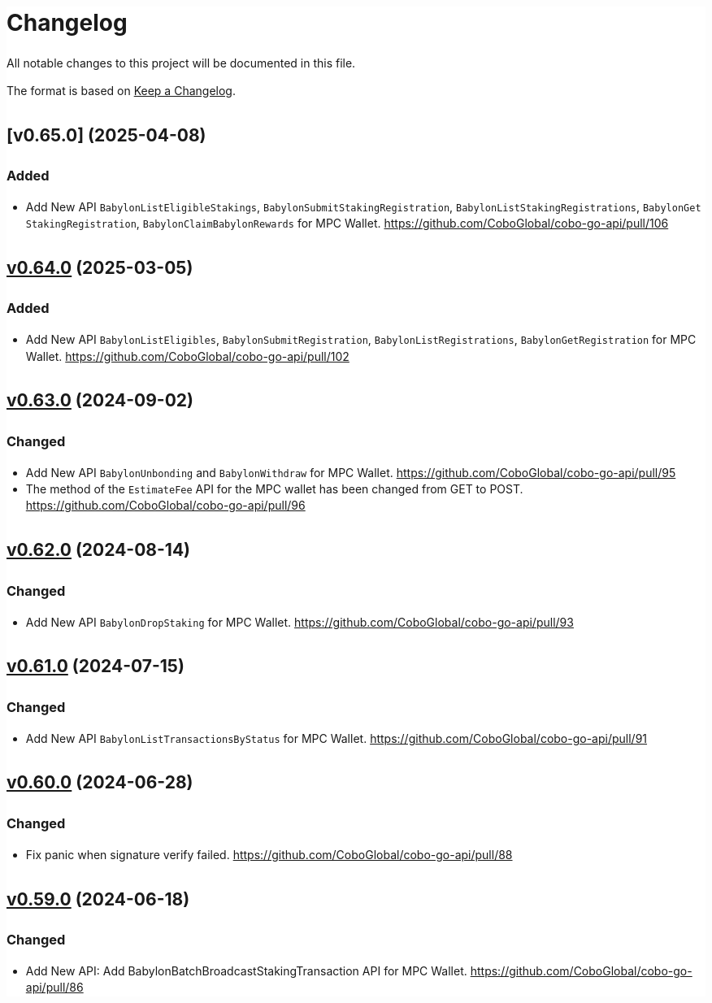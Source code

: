# Changelog

All notable changes to this project will be documented in this file.

The format is based on [Keep a Changelog](https://keepachangelog.com/en/1.0.0/).

## [v0.65.0] (2025-04-08)

### Added
- Add New API `BabylonListEligibleStakings`, `BabylonSubmitStakingRegistration`, `BabylonListStakingRegistrations`, `BabylonGetStakingRegistration`, `BabylonClaimBabylonRewards` for MPC Wallet. https://github.com/CoboGlobal/cobo-go-api/pull/106

## [v0.64.0] (2025-03-05)
[v0.64.0]: https://github.com/CoboGlobal/cobo-go-api/compare/v0.63.0...v0.64.0
### Added
- Add New API `BabylonListEligibles`, `BabylonSubmitRegistration`, `BabylonListRegistrations`, `BabylonGetRegistration` for MPC Wallet. https://github.com/CoboGlobal/cobo-go-api/pull/102

## [v0.63.0] (2024-09-02)
[v0.63.0]: https://github.com/CoboGlobal/cobo-go-api/compare/v0.62.0...v0.63.0
### Changed
- Add New API `BabylonUnbonding` and `BabylonWithdraw` for MPC Wallet. https://github.com/CoboGlobal/cobo-go-api/pull/95
- The method of the `EstimateFee` API for the MPC wallet has been changed from GET to POST. https://github.com/CoboGlobal/cobo-go-api/pull/96

## [v0.62.0] (2024-08-14)
[v0.62.0]: https://github.com/CoboGlobal/cobo-go-api/compare/v0.61.0...v0.62.0
### Changed
- Add New API `BabylonDropStaking` for MPC Wallet. https://github.com/CoboGlobal/cobo-go-api/pull/93

## [v0.61.0] (2024-07-15)
[v0.61.0]: https://github.com/CoboGlobal/cobo-go-api/compare/v0.60.0...v0.61.0
### Changed
- Add New API `BabylonListTransactionsByStatus` for MPC Wallet. https://github.com/CoboGlobal/cobo-go-api/pull/91

## [v0.60.0] (2024-06-28)
[v0.60.0]: https://github.com/CoboGlobal/cobo-go-api/compare/v0.59.0...v0.60.0
### Changed
- Fix panic when signature verify failed. https://github.com/CoboGlobal/cobo-go-api/pull/88

## [v0.59.0] (2024-06-18)
[v0.59.0]: https://github.com/CoboGlobal/cobo-go-api/compare/v0.58.0...v0.59.0
### Changed
- Add New API: Add BabylonBatchBroadcastStakingTransaction API for MPC Wallet. https://github.com/CoboGlobal/cobo-go-api/pull/86


[v0.58.0]: https://github.com/CoboGlobal/cobo-go-api/compare/v0.57.0...v0.58.0
[v0.57.0]: https://github.com/CoboGlobal/cobo-go-api/compare/v0.56.0...v0.57.0
[v0.56.0]: https://github.com/CoboGlobal/cobo-go-api/compare/v0.55.0...v0.56.0
[v0.55.0]: https://github.com/CoboGlobal/cobo-go-api/compare/v0.54.0...v0.55.0
[v0.54.0]: https://github.com/CoboGlobal/cobo-go-api/compare/v0.53.0...v0.54.0
[v0.53.0]: https://github.com/CoboGlobal/cobo-go-api/compare/v0.52.0...v0.53.0
[v0.52.0]: https://github.com/CoboGlobal/cobo-go-api/compare/v0.51.0...v0.52.0
[v0.51.0]: https://github.com/CoboGlobal/cobo-go-api/compare/v0.50.0...v0.51.0
[v0.50.0]: https://github.com/CoboGlobal/cobo-go-api/compare/v0.49.0...v0.50.0
[v0.49.0]: https://github.com/CoboGlobal/cobo-go-api/compare/v0.48.0...v0.49.0
[v0.48.0]: https://github.com/CoboGlobal/cobo-go-api/compare/v0.47.0...v0.48.0
[v0.47.0]: https://github.com/CoboGlobal/cobo-go-api/compare/v0.46.0...v0.47.0
[v0.46.0]: https://github.com/CoboGlobal/cobo-go-api/compare/v0.45.0...v0.46.0
[v0.45.0]: https://github.com/CoboGlobal/cobo-go-api/compare/v0.44.0...v0.45.0
[v0.44.0]: https://github.com/CoboGlobal/cobo-go-api/compare/v0.43.0...v0.44.0
[v0.43.0]: https://github.com/CoboGlobal/cobo-go-api/compare/v0.42.0...v0.43.0
[v0.42.0]: https://github.com/CoboGlobal/cobo-go-api/compare/v0.41.0...v0.42.0
[v0.41.0]: https://github.com/CoboGlobal/cobo-go-api/compare/v0.40.0...v0.41.0
[v0.40.0]: https://github.com/CoboGlobal/cobo-go-api/compare/v0.39.0...v0.40.0
[v0.39.0]: https://github.com/CoboGlobal/cobo-go-api/compare/v0.38.0...v0.39.0
[v0.38.0]: https://github.com/CoboGlobal/cobo-go-api/compare/v0.37.0...v0.38.0
[v0.37.0]: https://github.com/CoboGlobal/cobo-go-api/compare/v0.36.0...v0.37.0
[v0.36.0]: https://github.com/CoboGlobal/cobo-go-api/compare/v0.35.0...v0.36.0
[v0.35.0]: https://github.com/CoboGlobal/cobo-go-api/compare/v0.34.0...v0.35.0
[v0.34.0]: https://github.com/CoboGlobal/cobo-go-api/compare/v0.33.0...v0.34.0
[v0.33.0]: https://github.com/CoboGlobal/cobo-go-api/compare/v0.32.0...v0.33.0
[v0.32.0]: https://github.com/CoboGlobal/cobo-go-api/compare/v0.31.0...v0.32.0
[v0.31.0]: https://github.com/CoboGlobal/cobo-go-api/compare/v0.30.0...v0.31.0
[v0.30.0]: https://github.com/CoboGlobal/cobo-go-api/compare/v0.29.0...v0.30.0
[v0.29.0]: https://github.com/CoboGlobal/cobo-go-api/compare/v0.28.0...v0.29.0
[v0.28.0]: https://github.com/CoboGlobal/cobo-go-api/compare/v0.27.0...v0.28.0
[v0.27.0]: https://github.com/CoboGlobal/cobo-go-api/compare/v0.26.0...v0.27.0
